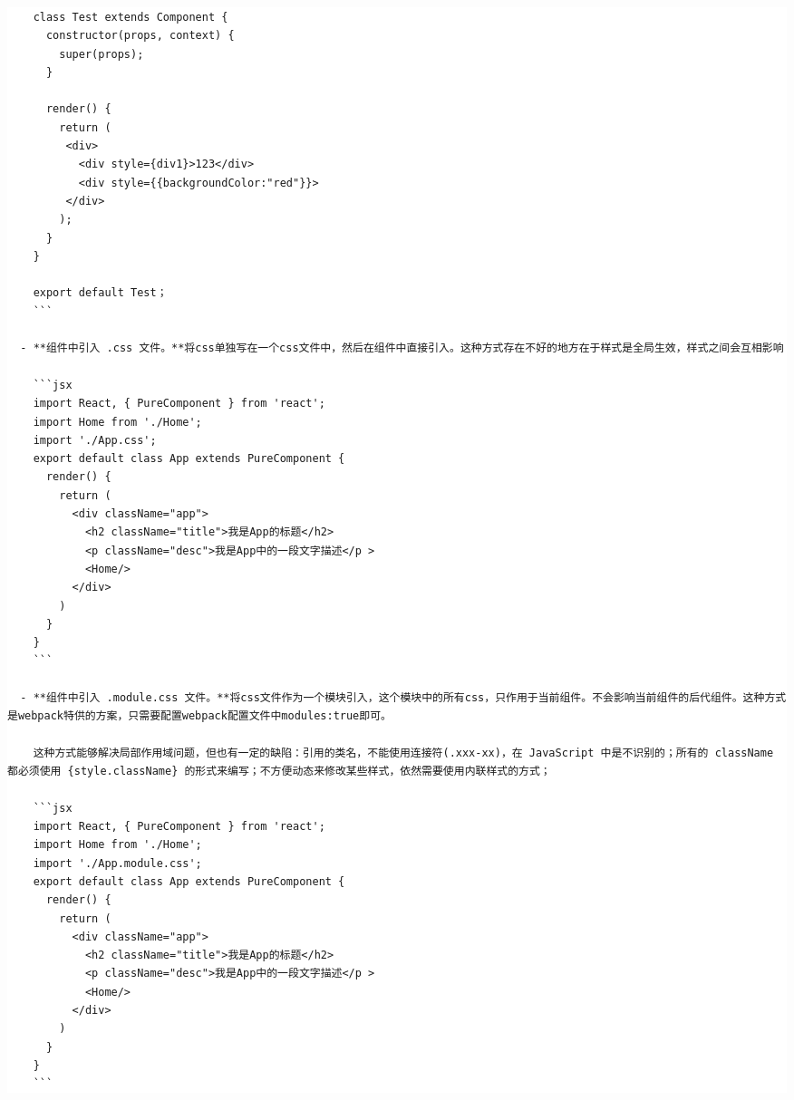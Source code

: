         class Test extends Component {
          constructor(props, context) {
            super(props);
          }
         
          render() {
            return (
             <div>
               <div style={div1}>123</div>
               <div style={{backgroundColor:"red"}}>
             </div>
            );
          }
        }
        
        export default Test；
        ```

      - **组件中引入 .css 文件。**将css单独写在一个css文件中，然后在组件中直接引入。这种方式存在不好的地方在于样式是全局生效，样式之间会互相影响

        ```jsx
        import React, { PureComponent } from 'react';
        import Home from './Home';
        import './App.css';
        export default class App extends PureComponent {
          render() {
            return (
              <div className="app">
                <h2 className="title">我是App的标题</h2>
                <p className="desc">我是App中的一段文字描述</p >
                <Home/>
              </div>
            )
          }
        }
        ```

      - **组件中引入 .module.css 文件。**将css文件作为一个模块引入，这个模块中的所有css，只作用于当前组件。不会影响当前组件的后代组件。这种方式是webpack特供的方案，只需要配置webpack配置文件中modules:true即可。

        这种方式能够解决局部作用域问题，但也有一定的缺陷：引用的类名，不能使用连接符(.xxx-xx)，在 JavaScript 中是不识别的；所有的 className 都必须使用 {style.className} 的形式来编写；不方便动态来修改某些样式，依然需要使用内联样式的方式；

        ```jsx
        import React, { PureComponent } from 'react';
        import Home from './Home';
        import './App.module.css';
        export default class App extends PureComponent {
          render() {
            return (
              <div className="app">
                <h2 className="title">我是App的标题</h2>
                <p className="desc">我是App中的一段文字描述</p >
                <Home/>
              </div>
            )
          }
        }
        ```
